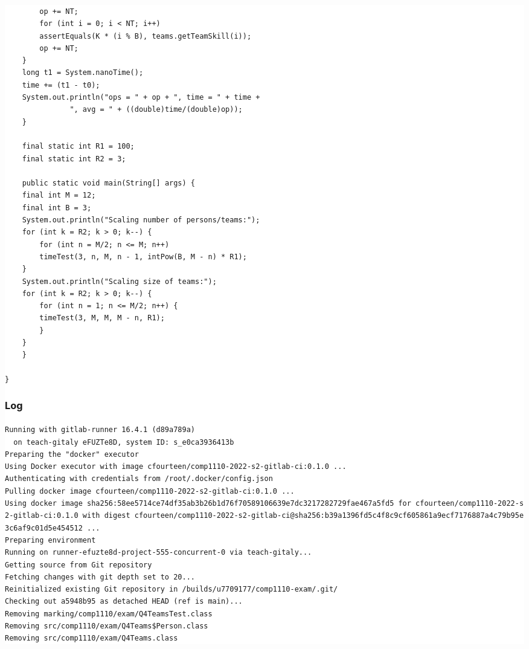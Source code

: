     	    op += NT;
    	    for (int i = 0; i < NT; i++)
    		assertEquals(K * (i % B), teams.getTeamSkill(i));
    	    op += NT;
    	}
    	long t1 = System.nanoTime();
    	time += (t1 - t0);
    	System.out.println("ops = " + op + ", time = " + time +
    			   ", avg = " + ((double)time/(double)op));
        }
    
        final static int R1 = 100;
        final static int R2 = 3;
        
        public static void main(String[] args) {
    	final int M = 12;
    	final int B = 3;
    	System.out.println("Scaling number of persons/teams:");
    	for (int k = R2; k > 0; k--) {
    	    for (int n = M/2; n <= M; n++)
    		timeTest(3, n, M, n - 1, intPow(B, M - n) * R1);
    	}
    	System.out.println("Scaling size of teams:");
    	for (int k = R2; k > 0; k--) {
    	    for (int n = 1; n <= M/2; n++) {
    		timeTest(3, M, M, M - n, R1);
    	    }
    	}
        }
    
    }

### Log

    Running with gitlab-runner 16.4.1 (d89a789a)
      on teach-gitaly eFUZTe8D, system ID: s_e0ca3936413b
    Preparing the "docker" executor
    Using Docker executor with image cfourteen/comp1110-2022-s2-gitlab-ci:0.1.0 ...
    Authenticating with credentials from /root/.docker/config.json
    Pulling docker image cfourteen/comp1110-2022-s2-gitlab-ci:0.1.0 ...
    Using docker image sha256:58ee5714ce74df35ab3b26b1d76f70589106639e7dc3217282729fae467a5fd5 for cfourteen/comp1110-2022-s2-gitlab-ci:0.1.0 with digest cfourteen/comp1110-2022-s2-gitlab-ci@sha256:b39a1396fd5c4f8c9cf605861a9ecf7176887a4c79b95e3c6af9c01d5e454512 ...
    Preparing environment
    Running on runner-efuzte8d-project-555-concurrent-0 via teach-gitaly...
    Getting source from Git repository
    Fetching changes with git depth set to 20...
    Reinitialized existing Git repository in /builds/u7709177/comp1110-exam/.git/
    Checking out a5948b95 as detached HEAD (ref is main)...
    Removing marking/comp1110/exam/Q4TeamsTest.class
    Removing src/comp1110/exam/Q4Teams$Person.class
    Removing src/comp1110/exam/Q4Teams.class
    